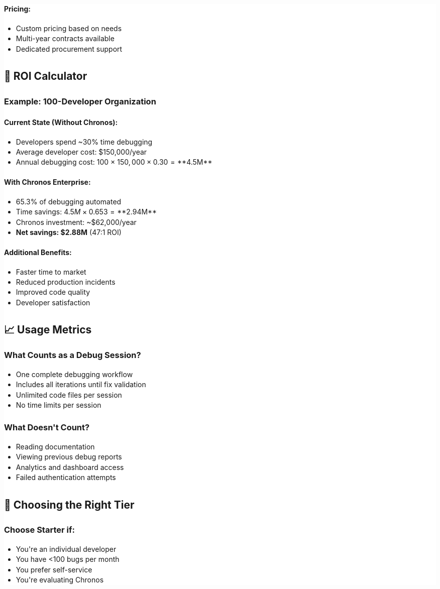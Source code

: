 #### Pricing:
- Custom pricing based on needs
- Multi-year contracts available
- Dedicated procurement support

## 🧮 ROI Calculator

### Example: 100-Developer Organization

#### Current State (Without Chronos):
- Developers spend ~30% time debugging
- Average developer cost: $150,000/year
- Annual debugging cost: 100 × $150,000 × 0.30 = **$4.5M**

#### With Chronos Enterprise:
- 65.3% of debugging automated
- Time savings: $4.5M × 0.653 = **$2.94M**
- Chronos investment: ~$62,000/year
- **Net savings: $2.88M** (47:1 ROI)

#### Additional Benefits:
- Faster time to market
- Reduced production incidents
- Improved code quality
- Developer satisfaction

## 📈 Usage Metrics

### What Counts as a Debug Session?
- One complete debugging workflow
- Includes all iterations until fix validation
- Unlimited code files per session
- No time limits per session

### What Doesn't Count?
- Reading documentation
- Viewing previous debug reports
- Analytics and dashboard access
- Failed authentication attempts

## 🎯 Choosing the Right Tier

### Choose Starter if:
- You're an individual developer
- You have <100 bugs per month
- You prefer self-service
- You're evaluating Chronos
